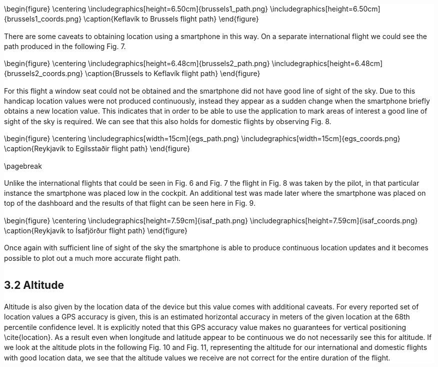 \begin{figure}
  \centering
  \includegraphics[height=6.50cm]{brussels1_path.png}
  \includegraphics[height=6.50cm]{brussels1_coords.png}
  \caption{Keflavík to Brussels flight path}
\end{figure}

There are some caveats to obtaining location using a smartphone in this way. On a separate international flight we could see the path produced in the following Fig. 7.

\begin{figure}
  \centering
  \includegraphics[height=6.48cm]{brussels2_path.png}
  \includegraphics[height=6.48cm]{brussels2_coords.png}
  \caption{Brussels to Keflavík flight path}
\end{figure}

For this flight a window seat could not be obtained and the smartphone did not have good line of sight of the sky. Due to this handicap location values were not produced continuously, instead they appear as a sudden change when the smartphone briefly obtains a new location value. This indicates that in order to be able to use the application to mark areas of interest a good line of sight of the sky is required. We can see that this also holds for domestic flights by observing Fig. 8.

\begin{figure}
  \centering
  \includegraphics[width=15cm]{egs_path.png}
  \includegraphics[width=15cm]{egs_coords.png}
  \caption{Reykjavík to Egilsstaðir flight path}
\end{figure}

\pagebreak

Unlike the international flights that could be seen in Fig. 6 and Fig. 7 the flight in Fig. 8 was taken by the pilot, in that particular instance the smartphone was placed low in the cockpit. An additional test was made later where the smartphone was placed on top of the dashboard and the results of that flight can be seen here in Fig. 9.

\begin{figure}
  \centering
  \includegraphics[height=7.59cm]{isaf_path.png}
  \includegraphics[height=7.59cm]{isaf_coords.png}
  \caption{Reykjavík to Ísafjörður flight path}
\end{figure}

Once again with sufficient line of sight of the sky the smartphone is able to produce continuous location updates and it becomes possible to plot out a much more accurate flight path.

## 3.2 Altitude 

Altitude is also given by the location data of the device but this value comes with additional caveats. For every reported set of location values a GPS accuracy is given, this is an estimated horizontal accuracy in meters of the given location at the 68th percentile confidence level. It is explicitly noted that this GPS accuracy value makes no guarantees for vertical positioning \cite{location}. As a result even when longitude and latitude appear to be continuous we do not necessarily see this for altitude. If we look at the altitude plots in the following Fig. 10 and Fig. 11, representing the altitude for our international and domestic flights with good location data, we see that the altitude values we receive are not correct for the entire duration of the flight.
